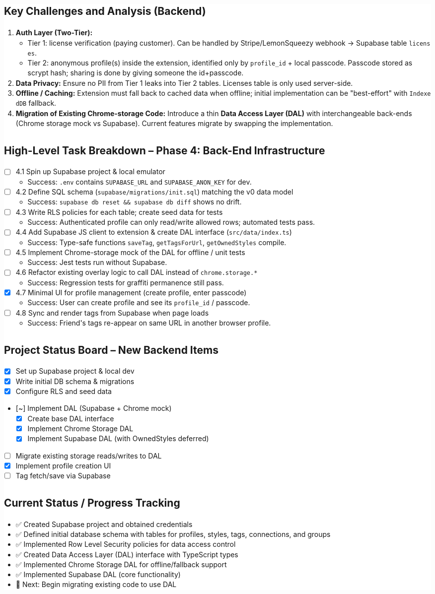 ## Key Challenges and Analysis (Backend)
1. **Auth Layer (Two-Tier):**
   - Tier 1: license verification (paying customer). Can be handled by Stripe/LemonSqueezy webhook → Supabase table `licenses`.
   - Tier 2: anonymous profile(s) inside the extension, identified only by `profile_id` + local passcode. Passcode stored as scrypt hash; sharing is done by giving someone the id+passcode.
2. **Data Privacy:** Ensure no PII from Tier 1 leaks into Tier 2 tables. Licenses table is only used server-side.
3. **Offline / Caching:** Extension must fall back to cached data when offline; initial implementation can be "best-effort" with `IndexedDB` fallback.
4. **Migration of Existing Chrome-storage Code:** Introduce a thin **Data Access Layer (DAL)** with interchangeable back-ends (Chrome storage mock vs Supabase). Current features migrate by swapping the implementation.

## High-Level Task Breakdown – Phase 4: Back-End Infrastructure
- [ ] 4.1 Spin up Supabase project & local emulator
  - Success: `.env` contains `SUPABASE_URL` and `SUPABASE_ANON_KEY` for dev.
- [ ] 4.2 Define SQL schema (`supabase/migrations/init.sql`) matching the v0 data model
  - Success: `supabase db reset && supabase db diff` shows no drift.
- [ ] 4.3 Write RLS policies for each table; create seed data for tests
  - Success: Authenticated profile can only read/write allowed rows; automated tests pass.
- [ ] 4.4 Add Supabase JS client to extension & create DAL interface (`src/data/index.ts`)
  - Success: Type-safe functions `saveTag`, `getTagsForUrl`, `getOwnedStyles` compile.
- [ ] 4.5 Implement Chrome-storage mock of the DAL for offline / unit tests
  - Success: Jest tests run without Supabase.
- [ ] 4.6 Refactor existing overlay logic to call DAL instead of `chrome.storage.*`
  - Success: Regression tests for graffiti permanence still pass.
- [x] 4.7 Minimal UI for profile management (create profile, enter passcode)
  - Success: User can create profile and see its `profile_id` / passcode.
- [ ] 4.8 Sync and render tags from Supabase when page loads
  - Success: Friend's tags re-appear on same URL in another browser profile.

## Project Status Board – New Backend Items
- [x] Set up Supabase project & local dev
- [x] Write initial DB schema & migrations
- [x] Configure RLS and seed data
- [~] Implement DAL (Supabase + Chrome mock)
  - [x] Create base DAL interface
  - [x] Implement Chrome Storage DAL
  - [x] Implement Supabase DAL (with OwnedStyles deferred)
- [ ] Migrate existing storage reads/writes to DAL
- [x] Implement profile creation UI
- [ ] Tag fetch/save via Supabase

## Current Status / Progress Tracking
- ✅ Created Supabase project and obtained credentials
- ✅ Defined initial database schema with tables for profiles, styles, tags, connections, and groups
- ✅ Implemented Row Level Security policies for data access control
- ✅ Created Data Access Layer (DAL) interface with TypeScript types
- ✅ Implemented Chrome Storage DAL for offline/fallback support
- ✅ Implemented Supabase DAL (core functionality)
- 📝 Next: Begin migrating existing code to use DAL
